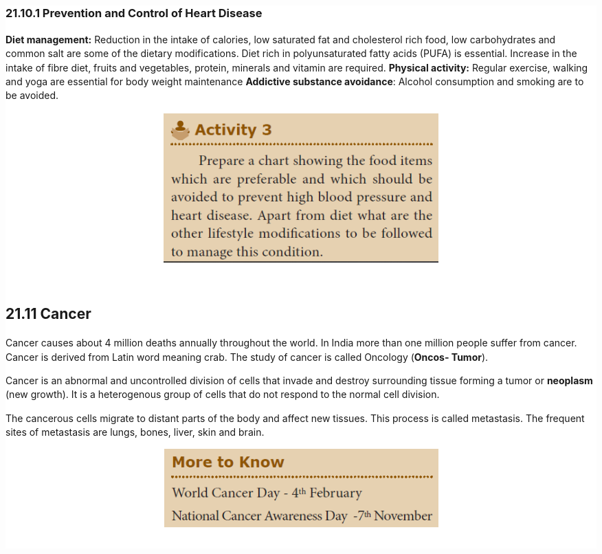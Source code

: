</div>





### 21.10.1 Prevention and Control of Heart Disease

**Diet management:** Reduction in the intake of calories, low saturated fat and cholesterol rich food, low carbohydrates and common salt are some of the dietary modifications. Diet rich in polyunsaturated fatty acids (PUFA) is essential. Increase in the intake of fibre diet, fruits and vegetables, protein, minerals and vitamin are required. 
**Physical activity:** Regular exercise, walking and yoga are essential for body weight maintenance 
**Addictive substance avoidance**: Alcohol consumption and smoking are to be avoided.

<div style="display: flex; justify-content: center;padding-bottom:30px">

<img src="image-15.png" alt="Beautiful landscape" width="400">

</div>




## 21.11 Cancer

Cancer causes about 4 million deaths annually throughout the world. In India more than one million people suffer from cancer. Cancer is derived from Latin word meaning crab. The study of cancer is called Oncology (**Oncos- Tumor**).

Cancer is an abnormal and uncontrolled division of cells that invade and destroy surrounding tissue forming a tumor or **neoplasm** (new growth). It is a heterogenous group of cells that do not respond to the normal cell division.

The cancerous cells migrate to distant parts of the body and affect new tissues. This process is called metastasis. The frequent sites of metastasis are lungs, bones, liver, skin and brain. 

<div style="display: flex; justify-content: center;padding-bottom:30px">

<img src="image-14.png" alt="Beautiful landscape" width="400">

